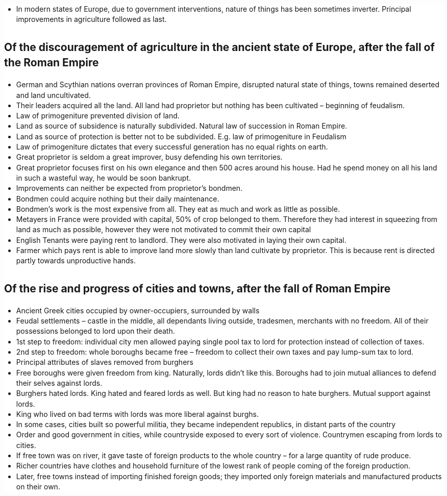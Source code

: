 * In modern states of Europe, due to government interventions, nature of things has been sometimes inverter. Principal improvements in agriculture followed as last.

## Of the discouragement of agriculture in the ancient state of Europe, after the fall of the Roman Empire
* German and Scythian nations overran provinces of Roman Empire, disrupted natural state of things, towns remained deserted and land uncultivated.
* Their leaders acquired all the land. All land had proprietor but nothing has been cultivated – beginning of feudalism.
*  Law of primogeniture prevented division of land.
* Land as source of subsidence is naturally subdivided. Natural law of succession in Roman Empire.
* Land as source of protection is better not to be subdivided. E.g. law of primogeniture in Feudalism
*  Law of primogeniture dictates that every successful generation has no equal rights on earth.
* Great proprietor is seldom a great improver, busy defending his own territories.
* Great proprietor focuses first on his own elegance and then 500 acres around his house. Had he spend money on all his land in such a wasteful way, he would be soon bankrupt.
* Improvements can neither be expected from proprietor’s bondmen.
* Bondmen could acquire nothing but their daily maintenance.
* Bondmen’s work is the most expensive from all. They eat as much and work as little as possible.
* Metayers in France were provided with capital, 50% of crop belonged to them. Therefore they had interest in squeezing from land as much as possible, however they were not motivated to commit their own capital
* English Tenants were paying rent to landlord. They were also motivated in laying their own capital.
* Farmer which pays rent is able to improve land more slowly than land cultivate by proprietor. This is because rent is directed partly towards unproductive hands.

## Of the rise and progress of cities and towns, after the fall of Roman Empire
* Ancient Greek cities occupied by owner-occupiers, surrounded by walls
* Feudal settlements – castle in the middle, all dependants living outside, tradesmen, merchants with no freedom. All of their possessions belonged to lord upon their death.
* 1st step to freedom: individual city men allowed paying single pool tax to lord for protection instead of collection of taxes.
* 2nd step to freedom: whole boroughs became free – freedom to collect their own taxes and pay lump-sum tax to lord.
* Principal attributes of slaves removed from burghers
* Free boroughs were given freedom from king. Naturally, lords didn’t like this. Boroughs had to join mutual alliances to defend their selves against lords.
* Burghers hated lords. King hated and feared lords as well. But king had no reason to hate burghers. Mutual support against lords.
* King who lived on bad terms with lords was more liberal against burghs.
* In some cases, cities built so powerful militia, they became independent republics, in distant parts of the country
* Order and good government in cities, while countryside exposed to every sort of violence. Countrymen escaping from lords to cities.
* If free town was on river, it gave taste of foreign products to the whole country – for a large quantity of rude produce.
* Richer countries have clothes and household furniture of the lowest rank of people coming of the foreign production.
* Later, free towns instead of importing finished foreign goods; they imported only foreign materials and manufactured products on their own.
